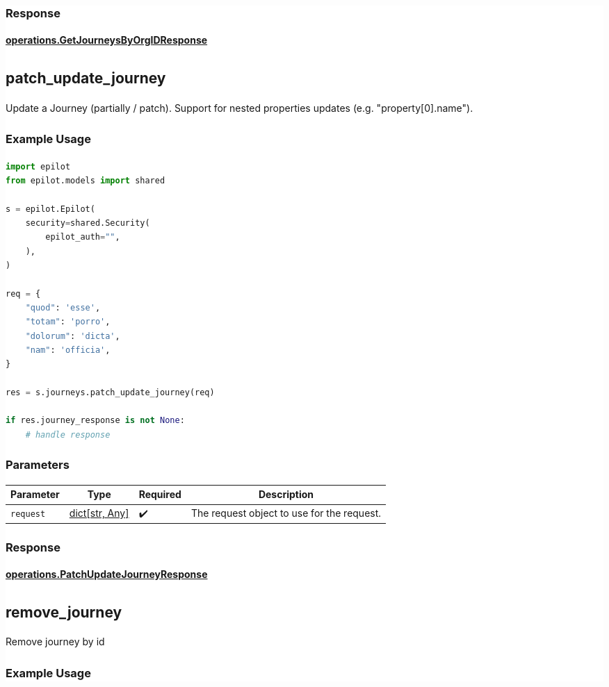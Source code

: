 
### Response

**[operations.GetJourneysByOrgIDResponse](../../models/operations/getjourneysbyorgidresponse.md)**


## patch_update_journey

Update a Journey (partially / patch). Support for nested properties updates (e.g. "property[0].name").

### Example Usage

```python
import epilot
from epilot.models import shared

s = epilot.Epilot(
    security=shared.Security(
        epilot_auth="",
    ),
)

req = {
    "quod": 'esse',
    "totam": 'porro',
    "dolorum": 'dicta',
    "nam": 'officia',
}

res = s.journeys.patch_update_journey(req)

if res.journey_response is not None:
    # handle response
```

### Parameters

| Parameter                                  | Type                                       | Required                                   | Description                                |
| ------------------------------------------ | ------------------------------------------ | ------------------------------------------ | ------------------------------------------ |
| `request`                                  | [dict[str, Any]](../../models//.md)        | :heavy_check_mark:                         | The request object to use for the request. |


### Response

**[operations.PatchUpdateJourneyResponse](../../models/operations/patchupdatejourneyresponse.md)**


## remove_journey

Remove journey by id

### Example Usage
